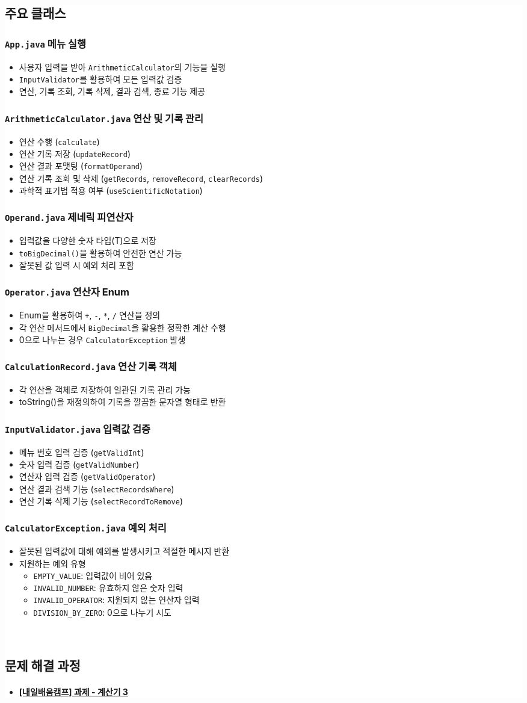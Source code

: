 ## 주요 클래스
### `App.java` 메뉴 실행
- 사용자 입력을 받아 `ArithmeticCalculator`의 기능을 실행
- `InputValidator`를 활용하여 모든 입력값 검증
- 연산, 기록 조회, 기록 삭제, 결과 검색, 종료 기능 제공

### `ArithmeticCalculator.java` 연산 및 기록 관리
- 연산 수행 (`calculate`)
- 연산 기록 저장 (`updateRecord`)
- 연산 결과 포맷팅 (`formatOperand`)
- 연산 기록 조회 및 삭제 (`getRecords`, `removeRecord`, `clearRecords`)
- 과학적 표기법 적용 여부 (`useScientificNotation`)

### `Operand.java` 제네릭 피연산자
- 입력값을 다양한 숫자 타입(T)으로 저장
- `toBigDecimal()`을 활용하여 안전한 연산 가능
- 잘못된 값 입력 시 예외 처리 포함

### `Operator.java` 연산자 Enum
- Enum을 활용하여 `+`, `-`, `*`, `/` 연산을 정의
- 각 연산 메서드에서 `BigDecimal`을 활용한 정확한 계산 수행
- 0으로 나누는 경우 `CalculatorException` 발생

### `CalculationRecord.java` 연산 기록 객체
- 각 연산을 객체로 저장하여 일관된 기록 관리 가능
- toString()을 재정의하여 기록을 깔끔한 문자열 형태로 반환

### `InputValidator.java` 입력값 검증
- 메뉴 번호 입력 검증 (`getValidInt`)
- 숫자 입력 검증 (`getValidNumber`)
- 연산자 입력 검증 (`getValidOperator`)
- 연산 결과 검색 기능 (`selectRecordsWhere`)
- 연산 기록 삭제 기능 (`selectRecordToRemove`)

### `CalculatorException.java` 예외 처리
- 잘못된 입력값에 대해 예외를 발생시키고 적절한 메시지 반환
- 지원하는 예외 유형
  - `EMPTY_VALUE`: 입력값이 비어 있음
  - `INVALID_NUMBER`: 유효하지 않은 숫자 입력
  - `INVALID_OPERATOR`: 지원되지 않는 연산자 입력
  - `DIVISION_BY_ZERO`: 0으로 나누기 시도  

<br>

## 문제 해결 과정
- **[[내일배움캠프] 과제 - 계산기 3](https://velog.io/@ezro/camp-task-3)**